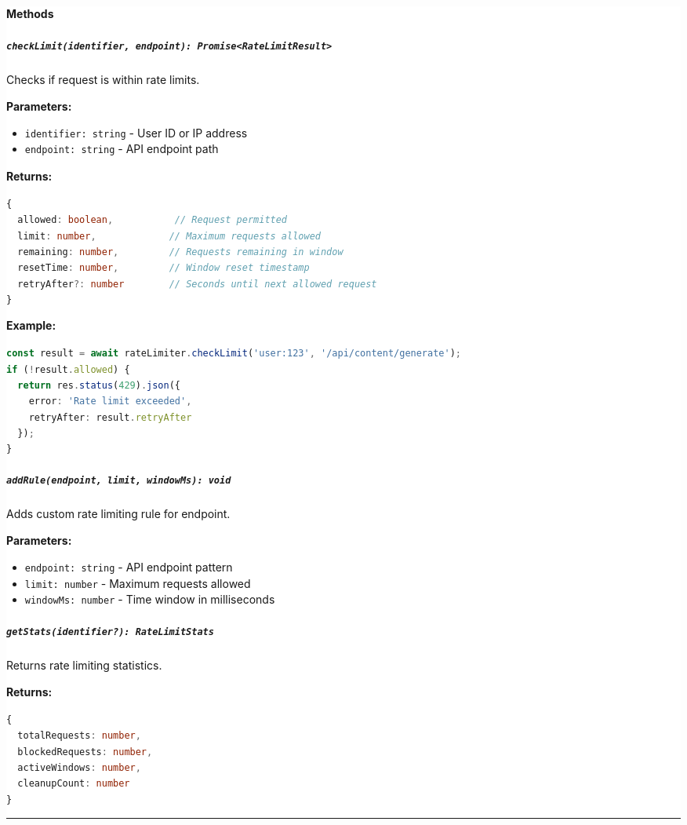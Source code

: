#### Methods

##### `checkLimit(identifier, endpoint): Promise<RateLimitResult>`
Checks if request is within rate limits.

**Parameters:**
- `identifier: string` - User ID or IP address
- `endpoint: string` - API endpoint path

**Returns:**
```typescript
{
  allowed: boolean,           // Request permitted
  limit: number,             // Maximum requests allowed
  remaining: number,         // Requests remaining in window
  resetTime: number,         // Window reset timestamp
  retryAfter?: number        // Seconds until next allowed request
}
```

**Example:**
```typescript
const result = await rateLimiter.checkLimit('user:123', '/api/content/generate');
if (!result.allowed) {
  return res.status(429).json({
    error: 'Rate limit exceeded',
    retryAfter: result.retryAfter
  });
}
```

##### `addRule(endpoint, limit, windowMs): void`
Adds custom rate limiting rule for endpoint.

**Parameters:**
- `endpoint: string` - API endpoint pattern
- `limit: number` - Maximum requests allowed
- `windowMs: number` - Time window in milliseconds

##### `getStats(identifier?): RateLimitStats`
Returns rate limiting statistics.

**Returns:**
```typescript
{
  totalRequests: number,
  blockedRequests: number,
  activeWindows: number,
  cleanupCount: number
}
```

---
